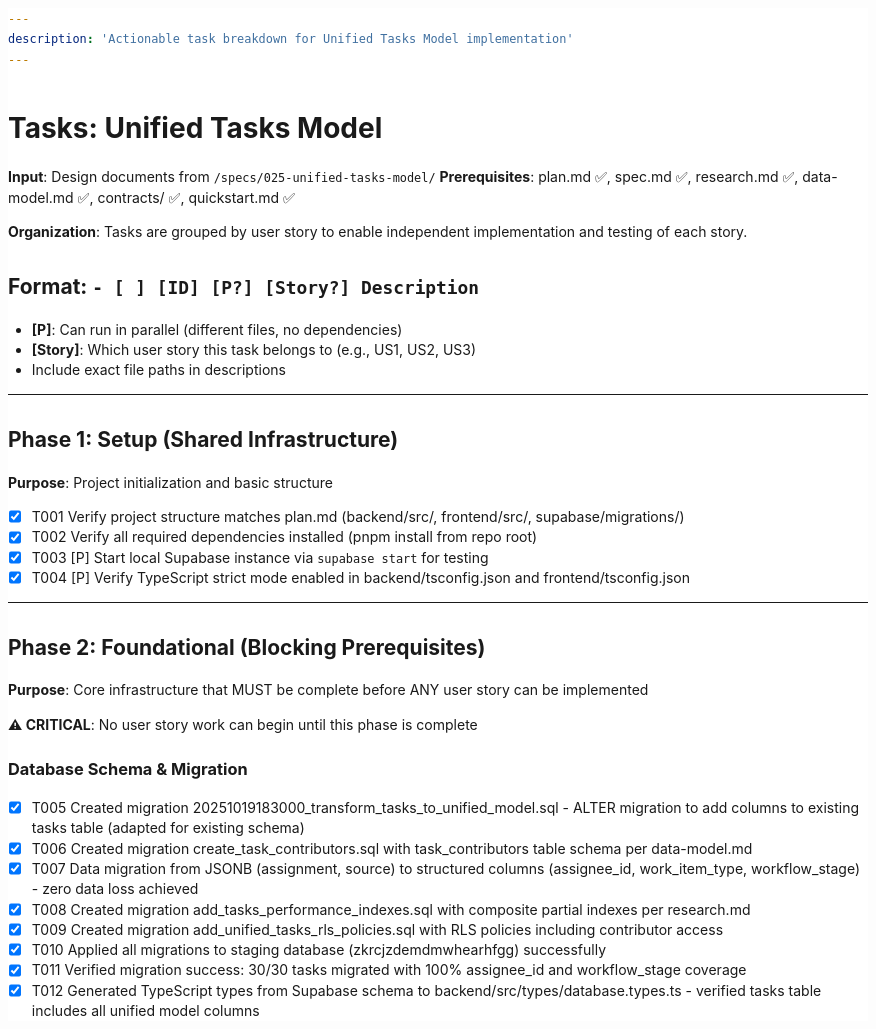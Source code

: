 ```yaml
---
description: 'Actionable task breakdown for Unified Tasks Model implementation'
---
```


# Tasks: Unified Tasks Model

**Input**: Design documents from `/specs/025-unified-tasks-model/`
**Prerequisites**: plan.md ✅, spec.md ✅, research.md ✅, data-model.md ✅, contracts/ ✅, quickstart.md ✅

**Organization**: Tasks are grouped by user story to enable independent implementation and testing of each story.

## Format: `- [ ] [ID] [P?] [Story?] Description`

- **[P]**: Can run in parallel (different files, no dependencies)
- **[Story]**: Which user story this task belongs to (e.g., US1, US2, US3)
- Include exact file paths in descriptions

---

## Phase 1: Setup (Shared Infrastructure)

**Purpose**: Project initialization and basic structure

- [X] T001 Verify project structure matches plan.md (backend/src/, frontend/src/, supabase/migrations/)
- [X] T002 Verify all required dependencies installed (pnpm install from repo root)
- [X] T003 [P] Start local Supabase instance via `supabase start` for testing
- [X] T004 [P] Verify TypeScript strict mode enabled in backend/tsconfig.json and frontend/tsconfig.json

---

## Phase 2: Foundational (Blocking Prerequisites)

**Purpose**: Core infrastructure that MUST be complete before ANY user story can be implemented

**⚠️ CRITICAL**: No user story work can begin until this phase is complete

### Database Schema & Migration

- [X] T005 Created migration 20251019183000_transform_tasks_to_unified_model.sql - ALTER migration to add columns to existing tasks table (adapted for existing schema)
- [X] T006 Created migration create_task_contributors.sql with task_contributors table schema per data-model.md
- [X] T007 Data migration from JSONB (assignment, source) to structured columns (assignee_id, work_item_type, workflow_stage) - zero data loss achieved
- [X] T008 Created migration add_tasks_performance_indexes.sql with composite partial indexes per research.md
- [X] T009 Created migration add_unified_tasks_rls_policies.sql with RLS policies including contributor access
- [X] T010 Applied all migrations to staging database (zkrcjzdemdmwhearhfgg) successfully
- [X] T011 Verified migration success: 30/30 tasks migrated with 100% assignee_id and workflow_stage coverage
- [X] T012 Generated TypeScript types from Supabase schema to backend/src/types/database.types.ts - verified tasks table includes all unified model columns
